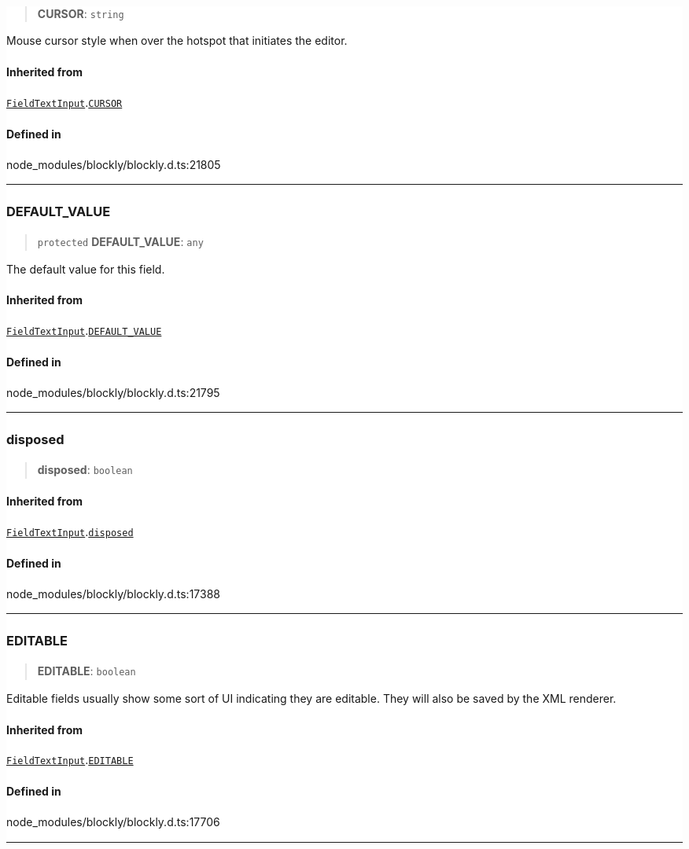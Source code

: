 > **CURSOR**: `string`

Mouse cursor style when over the hotspot that initiates the editor.

#### Inherited from

[`FieldTextInput`](FieldTextInput.md).[`CURSOR`](FieldTextInput.md#cursor)

#### Defined in

node_modules/blockly/blockly.d.ts:21805

---

### DEFAULT_VALUE

> `protected` **DEFAULT_VALUE**: `any`

The default value for this field.

#### Inherited from

[`FieldTextInput`](FieldTextInput.md).[`DEFAULT_VALUE`](FieldTextInput.md#default_value)

#### Defined in

node_modules/blockly/blockly.d.ts:21795

---

### disposed

> **disposed**: `boolean`

#### Inherited from

[`FieldTextInput`](FieldTextInput.md).[`disposed`](FieldTextInput.md#disposed)

#### Defined in

node_modules/blockly/blockly.d.ts:17388

---

### EDITABLE

> **EDITABLE**: `boolean`

Editable fields usually show some sort of UI indicating they are editable.
They will also be saved by the XML renderer.

#### Inherited from

[`FieldTextInput`](FieldTextInput.md).[`EDITABLE`](FieldTextInput.md#editable)

#### Defined in

node_modules/blockly/blockly.d.ts:17706

---